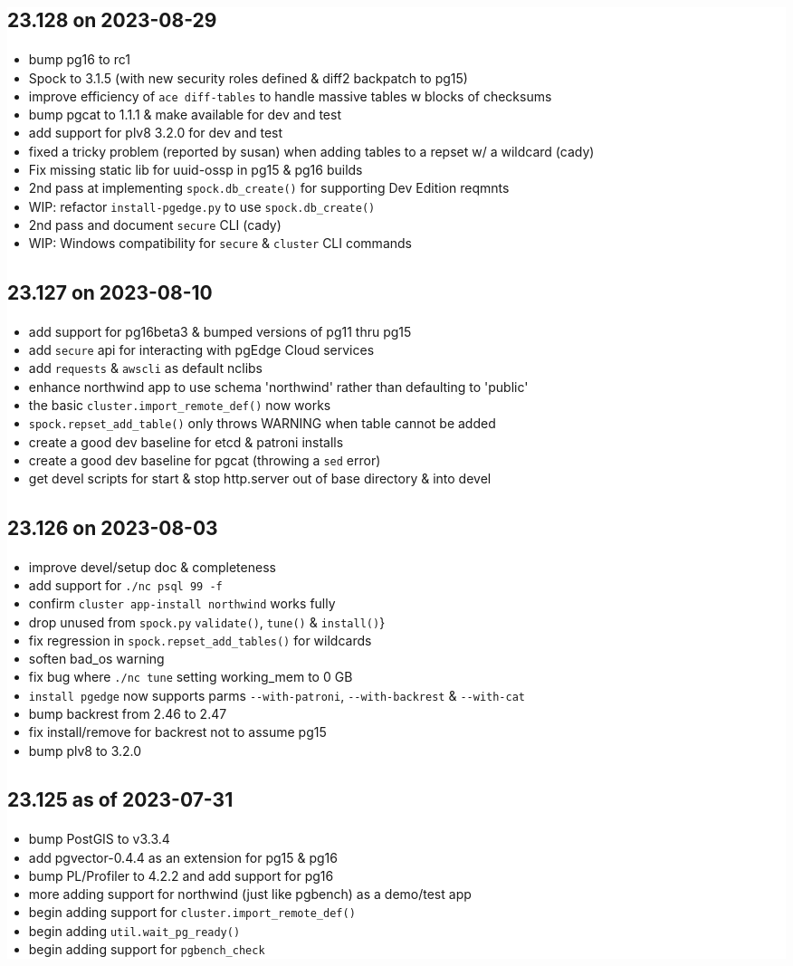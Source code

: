 
## 23.128 on 2023-08-29
  - bump pg16 to rc1 
  - Spock to 3.1.5 (with new security roles defined & diff2 backpatch to pg15)
  - improve efficiency of `ace diff-tables` to handle massive tables w blocks of checksums
  - bump pgcat to 1.1.1 & make available for dev and test
  - add support for plv8 3.2.0 for dev and test
  - fixed a tricky problem (reported by susan) when adding tables to a repset  w/ a wildcard (cady)
  - Fix missing static lib for uuid-ossp in pg15 & pg16 builds
  - 2nd pass at implementing `spock.db_create()` for supporting Dev Edition reqmnts 
  - WIP: refactor `install-pgedge.py` to use `spock.db_create()`
  - 2nd pass and document `secure` CLI (cady)
  - WIP: Windows compatibility for `secure` & `cluster` CLI commands


## 23.127 on 2023-08-10
  - add support for pg16beta3 & bumped versions of pg11 thru pg15
  - add `secure` api for interacting with pgEdge Cloud services
  - add `requests` & `awscli` as default nclibs
  - enhance northwind app to use schema 'northwind' rather than defaulting to 'public'
  - the basic `cluster.import_remote_def()` now works
  - `spock.repset_add_table()` only throws WARNING when table cannot be added
  - create a good dev baseline for etcd & patroni installs
  - create a good dev baseline for pgcat (throwing a `sed` error)
  - get devel scripts for start & stop http.server out of base directory & into devel 


## 23.126 on 2023-08-03
  - improve devel/setup doc & completeness
  - add support for `./nc psql 99 -f`
  - confirm `cluster app-install northwind` works fully
  - drop unused from `spock.py` `validate()`, `tune()` & `install()`}
  - fix regression in `spock.repset_add_tables()` for wildcards
  - soften bad_os warning
  - fix bug where `./nc tune` setting working_mem to 0 GB
  - `install pgedge` now supports parms `--with-patroni`, `--with-backrest` & `--with-cat`
  - bump backrest from 2.46 to 2.47
  - fix install/remove for backrest not to assume pg15
  - bump plv8 to 3.2.0


## 23.125 as of 2023-07-31
  - bump PostGIS to v3.3.4
  - add pgvector-0.4.4 as an extension for pg15 & pg16
  - bump PL/Profiler to 4.2.2 and add support for pg16
  - more adding support for northwind (just like pgbench) as a demo/test app
  - begin adding support for `cluster.import_remote_def()`
  - begin adding `util.wait_pg_ready()`
  - begin adding support for `pgbench_check`
